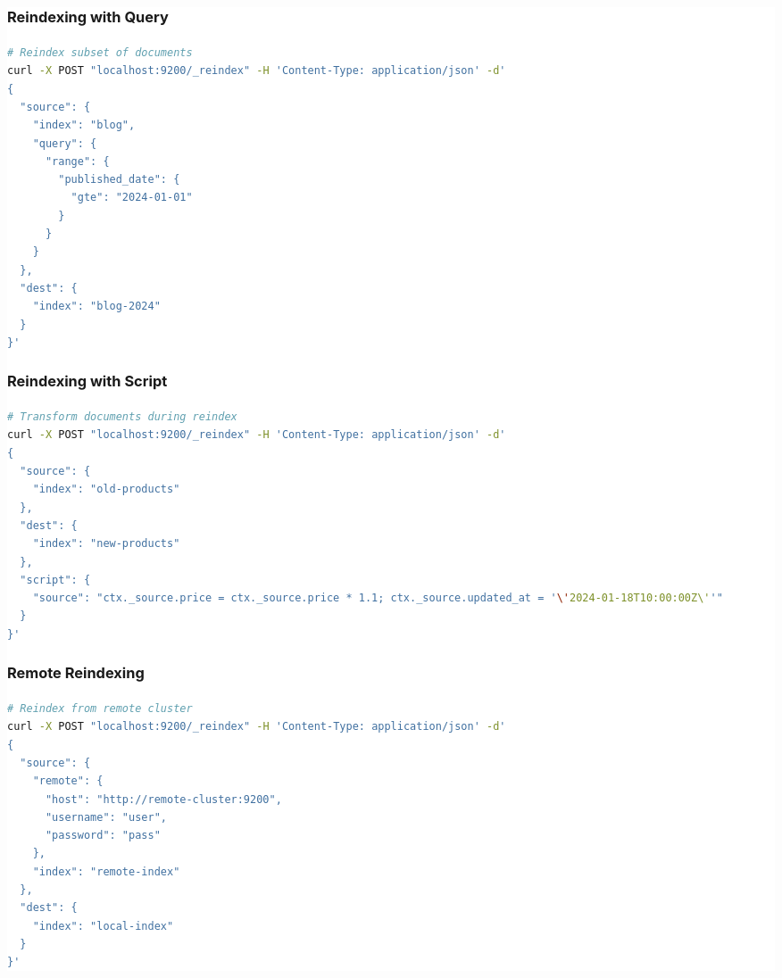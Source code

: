 ### Reindexing with Query

```bash
# Reindex subset of documents
curl -X POST "localhost:9200/_reindex" -H 'Content-Type: application/json' -d'
{
  "source": {
    "index": "blog",
    "query": {
      "range": {
        "published_date": {
          "gte": "2024-01-01"
        }
      }
    }
  },
  "dest": {
    "index": "blog-2024"
  }
}'
```

### Reindexing with Script

```bash
# Transform documents during reindex
curl -X POST "localhost:9200/_reindex" -H 'Content-Type: application/json' -d'
{
  "source": {
    "index": "old-products"
  },
  "dest": {
    "index": "new-products"
  },
  "script": {
    "source": "ctx._source.price = ctx._source.price * 1.1; ctx._source.updated_at = '\'2024-01-18T10:00:00Z\''"
  }
}'
```

### Remote Reindexing

```bash
# Reindex from remote cluster
curl -X POST "localhost:9200/_reindex" -H 'Content-Type: application/json' -d'
{
  "source": {
    "remote": {
      "host": "http://remote-cluster:9200",
      "username": "user",
      "password": "pass"
    },
    "index": "remote-index"
  },
  "dest": {
    "index": "local-index"
  }
}'
```
